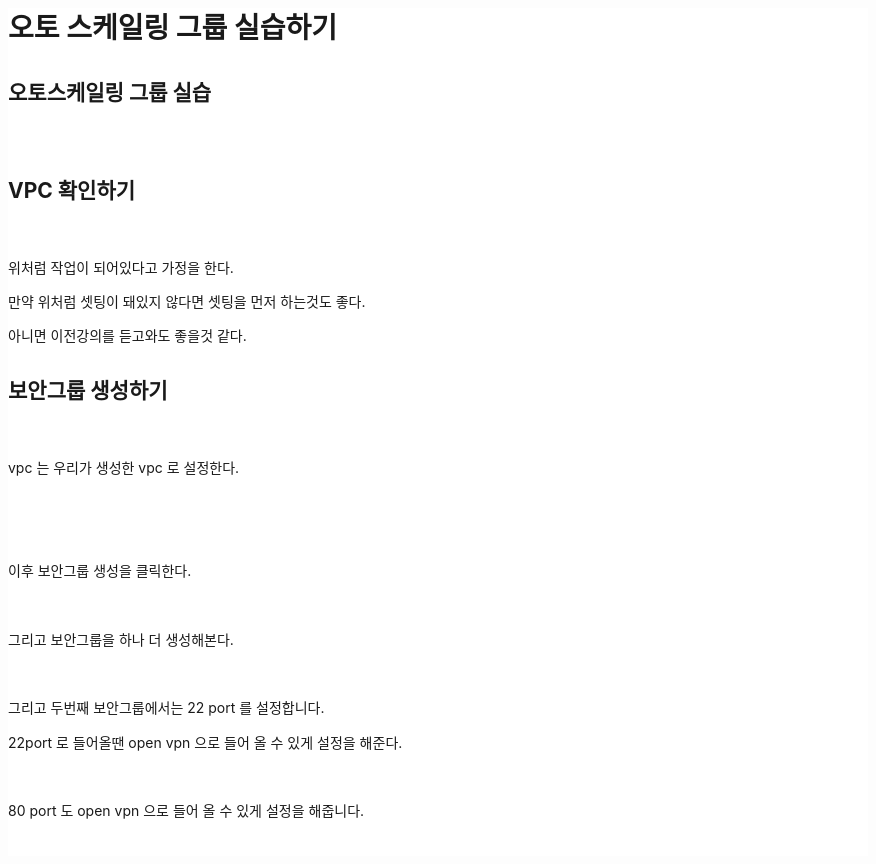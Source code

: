 # 오토 스케일링 그룹 실습하기

## 오토스케일링 그룹 실습



<figure><img src="https://slid-users-assets-v1-seoul.s3.ap-northeast-2.amazonaws.com/public/capture_images/70a81d3c7eaa4eda89e2650dc64cb805/1ed18438-96c5-4e87-bf94-09370fde799b.png" alt=""><figcaption></figcaption></figure>

## VPC 확인하기

<figure><img src="https://slid-users-assets-v1-seoul.s3.ap-northeast-2.amazonaws.com/public/capture_images/70a81d3c7eaa4eda89e2650dc64cb805/b19ebe14-de89-44a7-a42a-f55bca3d08bd.png" alt=""><figcaption></figcaption></figure>



위처럼 작업이 되어있다고 가정을 한다.

만약 위처럼 셋팅이 돼있지 않다면 셋팅을 먼저 하는것도 좋다.

아니면 이전강의를 듣고와도 좋을것 같다.

## 보안그룹 생성하기

<figure><img src="https://slid-users-assets-v1-seoul.s3.ap-northeast-2.amazonaws.com/public/capture_images/70a81d3c7eaa4eda89e2650dc64cb805/c19ef1e2-4151-4c74-819b-b4a33e456026.png" alt=""><figcaption></figcaption></figure>



vpc 는 우리가 생성한 vpc 로 설정한다.

<figure><img src="https://slid-users-assets-v1-seoul.s3.ap-northeast-2.amazonaws.com/public/capture_images/70a81d3c7eaa4eda89e2650dc64cb805/1ff5a90a-fba2-4646-b9ee-2c7a15f03447.png" alt=""><figcaption></figcaption></figure>



<figure><img src="https://slid-users-assets-v1-seoul.s3.ap-northeast-2.amazonaws.com/public/capture_images/70a81d3c7eaa4eda89e2650dc64cb805/22b54912-ece9-41b3-adb1-d90a5004aa81.png" alt=""><figcaption></figcaption></figure>



이후 보안그룹 생성을 클릭한다.

<figure><img src="https://slid-users-assets-v1-seoul.s3.ap-northeast-2.amazonaws.com/public/capture_images/70a81d3c7eaa4eda89e2650dc64cb805/b9726236-a71f-4574-9241-02f68943db92.png" alt=""><figcaption></figcaption></figure>



그리고 보안그룹을 하나 더 생성해본다.

<figure><img src="https://slid-users-assets-v1-seoul.s3.ap-northeast-2.amazonaws.com/public/capture_images/70a81d3c7eaa4eda89e2650dc64cb805/2478917c-e617-4d3d-b090-1d5d36ee6b62.png" alt=""><figcaption></figcaption></figure>

그리고 두번째 보안그룹에서는 22 port 를 설정합니다.

22port 로 들어올땐 open vpn 으로 들어 올 수 있게 설정을 해준다.

<figure><img src="https://slid-users-assets-v1-seoul.s3.ap-northeast-2.amazonaws.com/public/capture_images/70a81d3c7eaa4eda89e2650dc64cb805/510817e9-9b35-4f25-946f-00d0ba79e5ca.png" alt=""><figcaption></figcaption></figure>

80 port 도 open vpn 으로 들어 올 수 있게 설정을 해줍니다.

<figure><img src="https://slid-users-assets-v1-seoul.s3.ap-northeast-2.amazonaws.com/public/capture_images/70a81d3c7eaa4eda89e2650dc64cb805/7b928f82-947c-4206-9d44-d9aa0d2e45bd.png" alt=""><figcaption></figcaption></figure>
